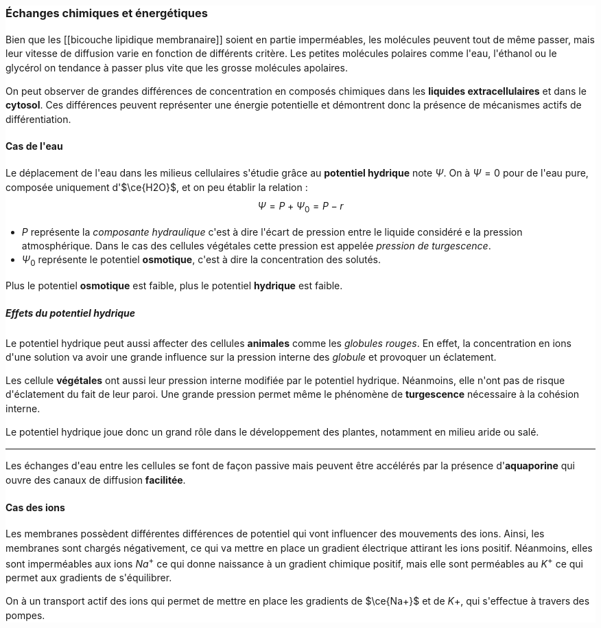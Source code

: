 
### Échanges chimiques et énergétiques

Bien que les [[bicouche lipidique membranaire]] soient en partie imperméables, les molécules peuvent tout de même passer, mais leur vitesse de diffusion varie en fonction de différents critère. Les petites molécules polaires comme l'eau, l'éthanol ou le glycérol on tendance à passer plus vite que les grosse molécules apolaires.

On peut observer de grandes différences de concentration en composés chimiques dans les **liquides extracellulaires**  et dans le **cytosol**. Ces différences peuvent représenter une énergie potentielle et démontrent donc la présence de mécanismes actifs de différentiation.

#### Cas de l'eau

Le déplacement de l'eau dans les milieus cellulaires s'étudie grâce au **potentiel hydrique** note $\Psi$. On à $\Psi = 0$ pour de l'eau pure, composée uniquement d'$\ce{H2O}$, et on peu établir la relation :
$$
\Psi = P + \Psi_0 = P - r
$$
 - $P$ représente la *composante hydraulique* c'est à dire l'écart de pression entre le liquide considéré e la pression atmosphérique. Dans le cas des cellules végétales cette pression est appelée *pression de turgescence*.
 - $\Psi_0$ représente le potentiel **osmotique**, c'est à dire la concentration des solutés.

Plus le potentiel **osmotique** est faible, plus le potentiel **hydrique** est faible.


##### Effets du potentiel hydrique

Le potentiel hydrique peut aussi affecter des cellules **animales** comme les *globules rouges*. En effet, la concentration en ions d'une solution va avoir une grande influence sur la pression interne des *globule* et provoquer un éclatement. 

Les cellule **végétales** ont aussi leur pression interne modifiée par le potentiel hydrique. Néanmoins, elle n'ont pas de risque d'éclatement du fait de leur paroi. Une grande pression permet même le phénomène de **turgescence** nécessaire à la cohésion interne.

Le potentiel hydrique joue donc un grand rôle dans le développement des plantes, notamment en milieu aride ou salé.

---

Les échanges d'eau entre les cellules se font de façon passive mais peuvent être accélérés par la présence d'**aquaporine** qui ouvre des canaux de diffusion **facilitée**.

#### Cas des ions

Les membranes possèdent différentes différences de potentiel qui vont influencer des mouvements des ions. Ainsi, les membranes sont chargés négativement, ce qui va mettre en place un gradient électrique attirant les ions positif. Néanmoins, elles sont imperméables aux ions $Na^+$ ce qui donne naissance à un gradient chimique positif, mais elle sont perméables au $K^+$ ce qui permet aux gradients de s'équilibrer.

On à un transport actif des ions qui permet de mettre en place les gradients de $\ce{Na+}$ et de $K+$, qui s'effectue à travers des pompes.
